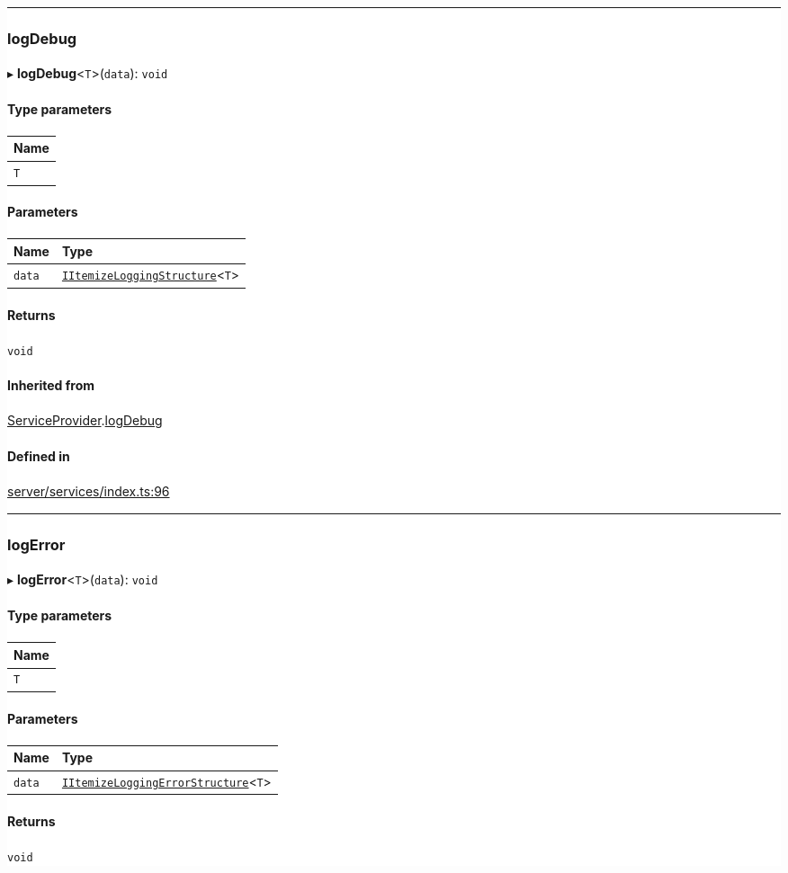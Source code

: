 ___

### logDebug

▸ **logDebug**\<`T`\>(`data`): `void`

#### Type parameters

| Name |
| :------ |
| `T` |

#### Parameters

| Name | Type |
| :------ | :------ |
| `data` | [`IItemizeLoggingStructure`](../interfaces/server_logger.IItemizeLoggingStructure.md)\<`T`\> |

#### Returns

`void`

#### Inherited from

[ServiceProvider](server_services.ServiceProvider.md).[logDebug](server_services.ServiceProvider.md#logdebug)

#### Defined in

[server/services/index.ts:96](https://github.com/onzag/itemize/blob/73e0c39e/server/services/index.ts#L96)

___

### logError

▸ **logError**\<`T`\>(`data`): `void`

#### Type parameters

| Name |
| :------ |
| `T` |

#### Parameters

| Name | Type |
| :------ | :------ |
| `data` | [`IItemizeLoggingErrorStructure`](../interfaces/server_logger.IItemizeLoggingErrorStructure.md)\<`T`\> |

#### Returns

`void`
